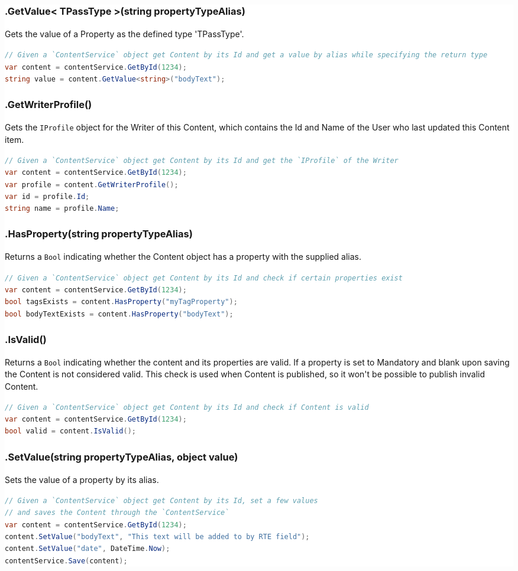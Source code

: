 ### .GetValue< TPassType >(string propertyTypeAlias)
Gets the value of a Property as the defined type 'TPassType'.

```csharp
// Given a `ContentService` object get Content by its Id and get a value by alias while specifying the return type
var content = contentService.GetById(1234);
string value = content.GetValue<string>("bodyText");
```

### .GetWriterProfile()
Gets the `IProfile` object for the Writer of this Content, which contains the Id and Name of the User who last updated this Content item.

```csharp
// Given a `ContentService` object get Content by its Id and get the `IProfile` of the Writer
var content = contentService.GetById(1234);
var profile = content.GetWriterProfile();
var id = profile.Id;
string name = profile.Name;
```

### .HasProperty(string propertyTypeAlias)
Returns a `Bool` indicating whether the Content object has a property with the supplied alias.

```csharp
// Given a `ContentService` object get Content by its Id and check if certain properties exist
var content = contentService.GetById(1234);
bool tagsExists = content.HasProperty("myTagProperty");
bool bodyTextExists = content.HasProperty("bodyText");
```

### .IsValid()
Returns a `Bool` indicating whether the content and its properties are valid. If a property is set to Mandatory and blank upon saving the Content is not considered valid. This check is used when Content is published, so it won't be possible to publish invalid Content.

```csharp
// Given a `ContentService` object get Content by its Id and check if Content is valid
var content = contentService.GetById(1234);
bool valid = content.IsValid();
```

### .SetValue(string propertyTypeAlias, object value)
Sets the value of a property by its alias.

```csharp
// Given a `ContentService` object get Content by its Id, set a few values
// and saves the Content through the `ContentService`
var content = contentService.GetById(1234);
content.SetValue("bodyText", "This text will be added to by RTE field");
content.SetValue("date", DateTime.Now);
contentService.Save(content);
```

